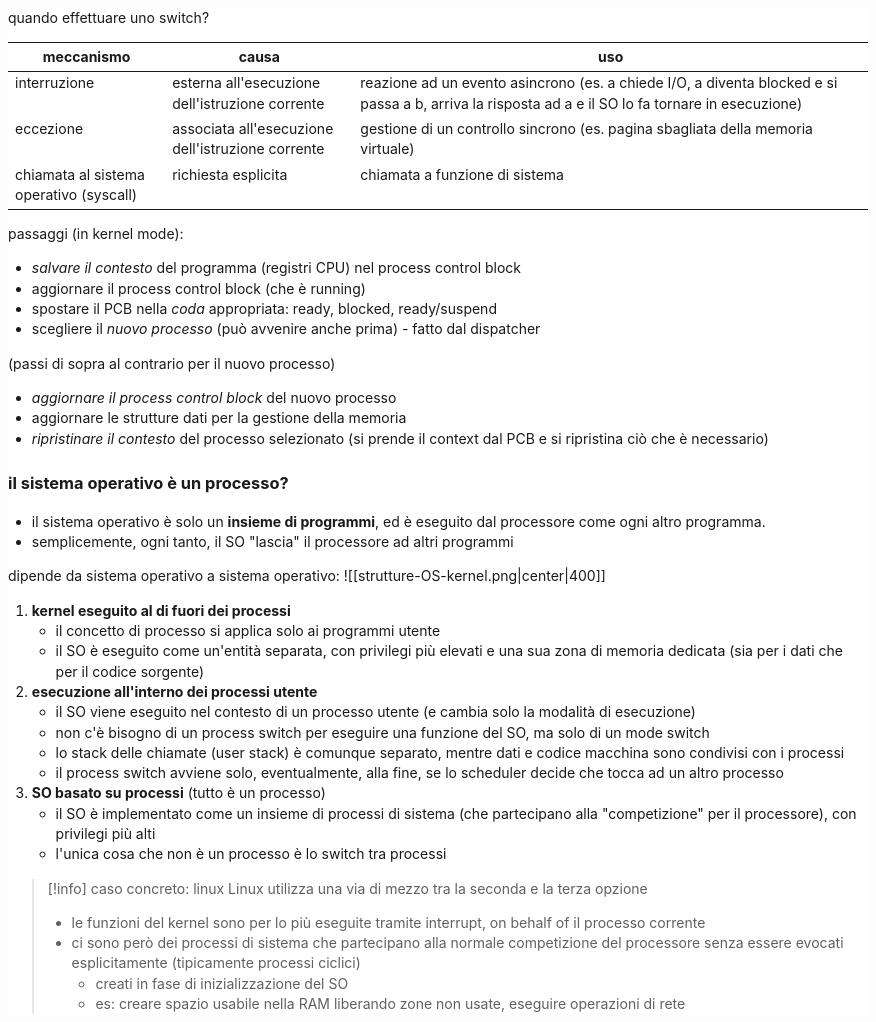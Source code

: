quando effettuare uno switch?

| meccanismo                              | causa                                             | uso                                                                                                                                               |
| --------------------------------------- | ------------------------------------------------- | ------------------------------------------------------------------------------------------------------------------------------------------------- |
| interruzione                            | esterna all'esecuzione dell'istruzione corrente   | reazione ad un evento asincrono (es. a chiede I/O, a diventa blocked e si passa a b, arriva la risposta ad a e il SO lo fa tornare in esecuzione) |
| eccezione                               | associata all'esecuzione dell'istruzione corrente | gestione di un controllo sincrono (es. pagina sbagliata della memoria virtuale)                                                                   |
| chiamata al sistema operativo (syscall) | richiesta esplicita                               | chiamata a funzione di sistema                                                                                                                    |
passaggi (in kernel mode):
- *salvare il contesto* del programma (registri CPU) nel process control block 
- aggiornare il process control block (che è running)
- spostare il PCB nella *coda* appropriata: ready, blocked, ready/suspend
- scegliere il *nuovo processo* (può avvenire anche prima) - fatto dal dispatcher
 
(passi di sopra al contrario per il nuovo processo)
- *aggiornare il process control block* del nuovo processo
- aggiornare le strutture dati per la gestione della memoria
- *ripristinare il contesto* del processo selezionato (si prende il context dal PCB e si ripristina ciò che è necessario)

### il sistema operativo è un processo?
- il sistema operativo è solo un **insieme di programmi**, ed è eseguito dal processore come ogni altro programma.
- semplicemente, ogni tanto, il SO "lascia" il processore ad altri programmi

dipende da sistema operativo a sistema operativo:
![[strutture-OS-kernel.png|center|400]]
1) **kernel eseguito al di fuori dei processi** 
	- il concetto di processo si applica solo ai programmi utente
	- il SO è eseguito come un'entità separata, con privilegi più elevati e una sua zona di memoria dedicata (sia per i dati che per il codice sorgente)
2) **esecuzione all'interno dei processi utente**
	- il SO viene eseguito nel contesto di un processo utente (e cambia solo la modalità di esecuzione) 
	- non c'è bisogno di un process switch per eseguire una funzione del SO, ma solo di un mode switch
	- lo stack delle chiamate (user stack) è comunque separato, mentre dati e codice macchina sono condivisi con i processi
	- il process switch avviene solo, eventualmente, alla fine, se lo scheduler decide che tocca ad un altro processo
3) **SO basato su processi** (tutto è un processo)
	- il SO è implementato come un insieme di processi di sistema (che partecipano alla "competizione" per il processore), con privilegi più alti
	- l'unica cosa che non è un processo è lo switch tra processi

>[!info] caso concreto: linux
>Linux utilizza una via di mezzo tra la seconda e la terza opzione
>- le funzioni del kernel sono per lo più eseguite tramite interrupt, on behalf of il processo corrente
>- ci sono però dei processi di sistema che partecipano alla normale competizione del processore senza essere evocati esplicitamente (tipicamente processi ciclici)
>	- creati in fase di inizializzazione del SO
>	- es: creare spazio usabile nella RAM liberando zone non usate, eseguire operazioni di rete
